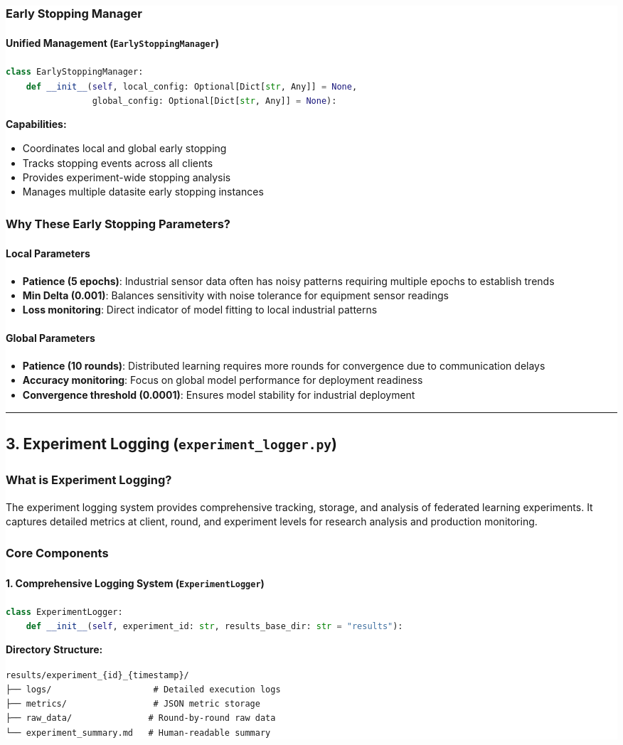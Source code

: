### Early Stopping Manager

#### **Unified Management (`EarlyStoppingManager`)**
```python
class EarlyStoppingManager:
    def __init__(self, local_config: Optional[Dict[str, Any]] = None,
                 global_config: Optional[Dict[str, Any]] = None):
```

**Capabilities:**
- Coordinates local and global early stopping
- Tracks stopping events across all clients
- Provides experiment-wide stopping analysis
- Manages multiple datasite early stopping instances

### Why These Early Stopping Parameters?

#### **Local Parameters**
- **Patience (5 epochs)**: Industrial sensor data often has noisy patterns requiring multiple epochs to establish trends
- **Min Delta (0.001)**: Balances sensitivity with noise tolerance for equipment sensor readings
- **Loss monitoring**: Direct indicator of model fitting to local industrial patterns

#### **Global Parameters**
- **Patience (10 rounds)**: Distributed learning requires more rounds for convergence due to communication delays
- **Accuracy monitoring**: Focus on global model performance for deployment readiness
- **Convergence threshold (0.0001)**: Ensures model stability for industrial deployment

---

## 3. Experiment Logging (`experiment_logger.py`)

### What is Experiment Logging?
The experiment logging system provides comprehensive tracking, storage, and analysis of federated learning experiments. It captures detailed metrics at client, round, and experiment levels for research analysis and production monitoring.

### Core Components

#### **1. Comprehensive Logging System (`ExperimentLogger`)**
```python
class ExperimentLogger:
    def __init__(self, experiment_id: str, results_base_dir: str = "results"):
```

**Directory Structure:**
```
results/experiment_{id}_{timestamp}/
├── logs/                    # Detailed execution logs
├── metrics/                 # JSON metric storage
├── raw_data/               # Round-by-round raw data
└── experiment_summary.md   # Human-readable summary
```
